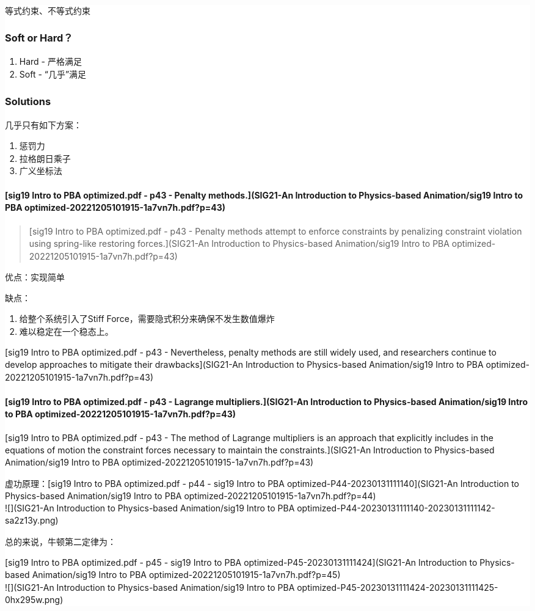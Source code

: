 等式约束、不等式约束

### Soft or Hard？

1. Hard - 严格满足
2. Soft - “几乎”满足

### Solutions

几乎只有如下方案：

1. 惩罚力
2. 拉格朗日乘子
3. 广义坐标法

#### [sig19 Intro to PBA optimized.pdf - p43 - Penalty methods.](SIG21-An Introduction to Physics-based Animation/sig19 Intro to PBA optimized-20221205101915-1a7vn7h.pdf?p=43)

> [sig19 Intro to PBA optimized.pdf - p43 - Penalty methods attempt to enforce constraints by penalizing constraint violation using spring-like restoring forces.](SIG21-An Introduction to Physics-based Animation/sig19 Intro to PBA optimized-20221205101915-1a7vn7h.pdf?p=43)

优点：实现简单

缺点：

1. 给整个系统引入了Stiff Force，需要隐式积分来确保不发生数值爆炸
2. 难以稳定在一个稳态上。

[sig19 Intro to PBA optimized.pdf - p43 - Nevertheless, penalty methods are still widely used, and researchers continue to develop approaches to mitigate their drawbacks](SIG21-An Introduction to Physics-based Animation/sig19 Intro to PBA optimized-20221205101915-1a7vn7h.pdf?p=43)

#### [sig19 Intro to PBA optimized.pdf - p43 - Lagrange multipliers.](SIG21-An Introduction to Physics-based Animation/sig19 Intro to PBA optimized-20221205101915-1a7vn7h.pdf?p=43)

[sig19 Intro to PBA optimized.pdf - p43 - The method of Lagrange multipliers is an approach that explicitly includes in the equations of motion the constraint forces necessary to maintain the constraints.](SIG21-An Introduction to Physics-based Animation/sig19 Intro to PBA optimized-20221205101915-1a7vn7h.pdf?p=43)

虚功原理：[sig19 Intro to PBA optimized.pdf - p44 - sig19 Intro to PBA optimized-P44-20230131111140](SIG21-An Introduction to Physics-based Animation/sig19 Intro to PBA optimized-20221205101915-1a7vn7h.pdf?p=44)  
​![](SIG21-An Introduction to Physics-based Animation/sig19 Intro to PBA optimized-P44-20230131111140-20230131111142-sa2z13y.png)​

总的来说，牛顿第二定律为：

[sig19 Intro to PBA optimized.pdf - p45 - sig19 Intro to PBA optimized-P45-20230131111424](SIG21-An Introduction to Physics-based Animation/sig19 Intro to PBA optimized-20221205101915-1a7vn7h.pdf?p=45)  
​![](SIG21-An Introduction to Physics-based Animation/sig19 Intro to PBA optimized-P45-20230131111424-20230131111425-0hx295w.png)​
